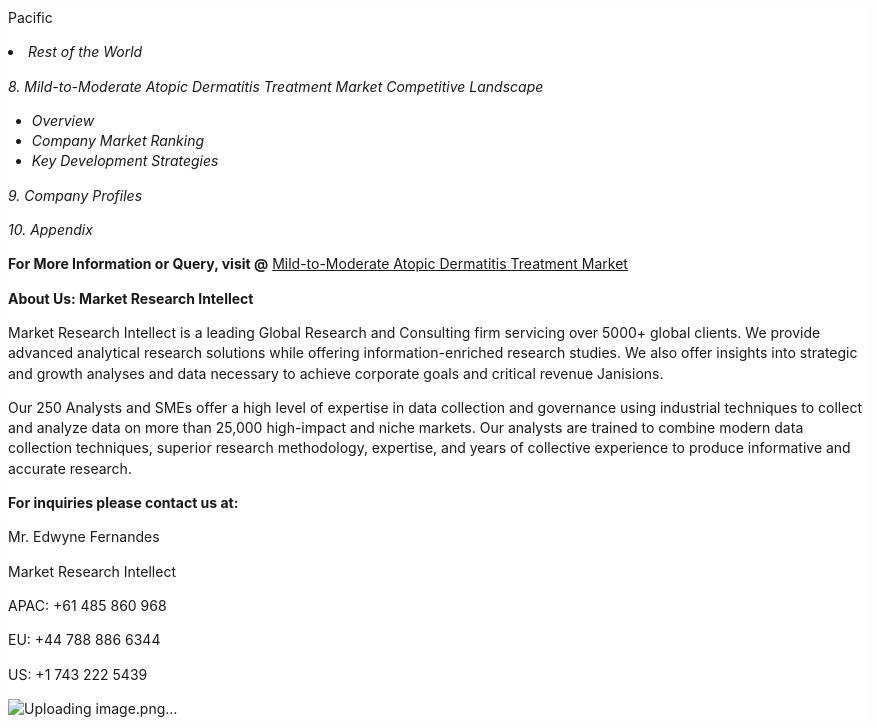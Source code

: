 Pacific</span></em></li><li><em><span class="">Rest of the World</span></em></li></ul><p><em><span class="font-[700]">8. Mild-to-Moderate Atopic Dermatitis Treatment Market Competitive Landscape</span></em></p><ul><li><em><span class="">Overview</span></em></li><li><em><span class="">Company Market Ranking</span></em></li><li><em><span class="">Key Development Strategies</span></em></li></ul><p><em><span class="font-[700]">9. Company Profiles</span></em></p><p><em><span class="font-[700]">10. Appendix</span></em></p><p><span class="font-[700]"><strong>For More Information or Query, visit&nbsp;@</strong>&nbsp;</span><span class="font-[700]"><a href="https://www.marketresearchintellect.com/product/global-mild-to-moderate-atopic-dermatitis-treatment-market/?utm_source=Linkedin&utm_medium=843" target="_blank" data-tracking-control-name="article-ssr-frontend-pulse_little-text-block" data-tracking-will-navigate="" data-test-link="">Mild-to-Moderate Atopic Dermatitis Treatment Market</a></span></p><p><strong><span class="font-[700]">About Us: Market Research Intellect</span></strong></p><p><span class="">Market Research Intellect is a leading Global Research and Consulting firm servicing over 5000+ global clients. We provide advanced analytical research solutions while offering information-enriched research studies.&nbsp;</span>We also offer insights into strategic and growth analyses and data necessary to achieve corporate goals and critical revenue Janisions.</p><p><span class="">Our 250 Analysts and SMEs offer a high level of expertise in data collection and governance using industrial techniques to collect and analyze data on more than 25,000 high-impact and niche markets. Our analysts are trained to combine modern data collection techniques, superior research methodology, expertise, and years of collective experience to produce informative and accurate research.</span></p><p><strong>For inquiries please contact us at:</strong></p><p>Mr. Edwyne Fernandes</p><p>Market Research Intellect</p><p>APAC: +61 485 860 968</p><p>EU: +44 788 886 6344</p><p>US: +1 743 222 5439</p>
![Uploading image.png…]()
